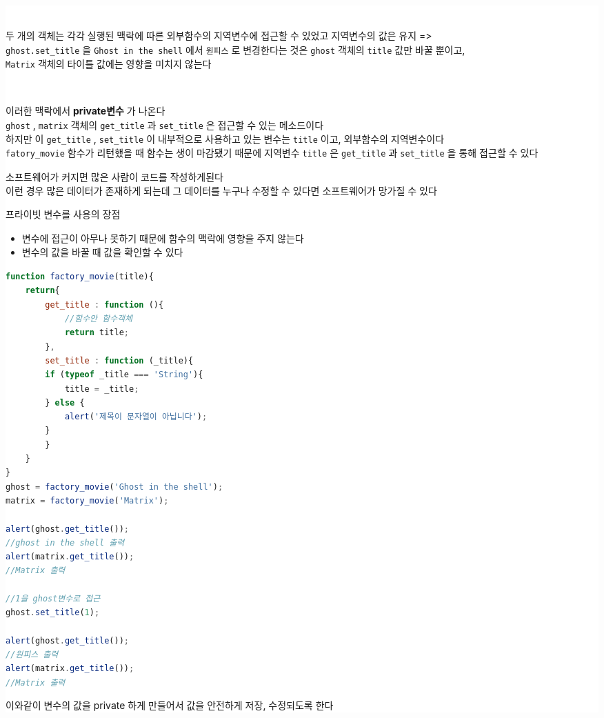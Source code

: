 <br>

두 개의 객체는 각각 실행된 맥락에 따른 외부함수의 지역변수에 접근할 수 있었고 지역변수의 값은 유지 =>  
`ghost.set_title` 을 `Ghost in the shell` 에서 `원피스` 로 변경한다는 것은 `ghost` 객체의 `title` 값만 바꿀 뿐이고,  
`Matrix` 객체의 타이틀 값에는 영향을 미치지 않는다

<br>

이러한 맥락에서 **private변수** 가 나온다  
`ghost` , `matrix` 객체의 `get_title` 과 `set_title` 은 접근할 수 있는 메소드이다  
하지만 이 `get_title` , `set_title` 이 내부적으로 사용하고 있는 변수는 `title` 이고, 외부함수의 지역변수이다  
`fatory_movie` 함수가 리턴했을 때 함수는 생이 마감됐기 때문에 지역변수 `title` 은 `get_title` 과 `set_title` 을 통해 접근할 수 있다  

소프트웨어가 커지면 많은 사람이 코드를 작성하게된다  
이런 경우 많은 데이터가 존재하게 되는데 그 데이터를 누구나 수정할 수 있다면 소프트웨어가 망가질 수 있다  

프라이빗 변수를 사용의 장점
* 변수에 접근이 아무나 못하기 때문에 함수의 맥락에 영향을 주지 않는다
* 변수의 값을 바꿀 때 값을 확인할 수 있다
```js
function factory_movie(title){
    return{
        get_title : function (){
            //함수안 함수객체
            return title;
        },
        set_title : function (_title){
        if (typeof _title === 'String'){
            title = _title;
        } else {
            alert('제목이 문자열이 아닙니다');
        }
        }
    }
}
ghost = factory_movie('Ghost in the shell');
matrix = factory_movie('Matrix');

alert(ghost.get_title());
//ghost in the shell 출력
alert(matrix.get_title());
//Matrix 출력

//1을 ghost변수로 접근
ghost.set_title(1);

alert(ghost.get_title());
//원피스 출력
alert(matrix.get_title());
//Matrix 출력
```
이와같이
변수의 값을 private 하게 만들어서 값을 안전하게 저장, 수정되도록 한다
